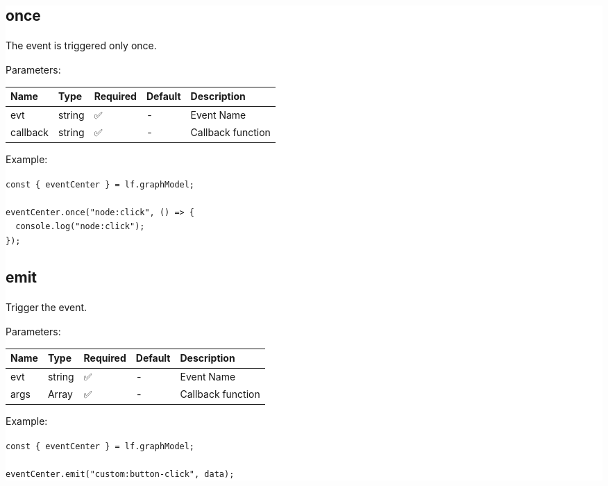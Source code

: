 ## once

The event is triggered only once.

Parameters:

| Name     | Type   | Required | Default | Description       |
|:---------|:-------|:---------|:--------|:------------------|
| evt      | string | ✅        | -       | Event Name        |
| callback | string | ✅        | -       | Callback function |

Example:

```tsx | pure
const { eventCenter } = lf.graphModel;

eventCenter.once("node:click", () => {
  console.log("node:click");
});

```

## emit

Trigger the event.

Parameters:

| Name | Type   | Required | Default | Description       |
|:-----|:-------|:---------|:--------|:------------------|
| evt  | string | ✅        | -       | Event Name        |
| args | Array  | ✅        | -       | Callback function |

Example:

```tsx | pure
const { eventCenter } = lf.graphModel;

eventCenter.emit("custom:button-click", data);
```
